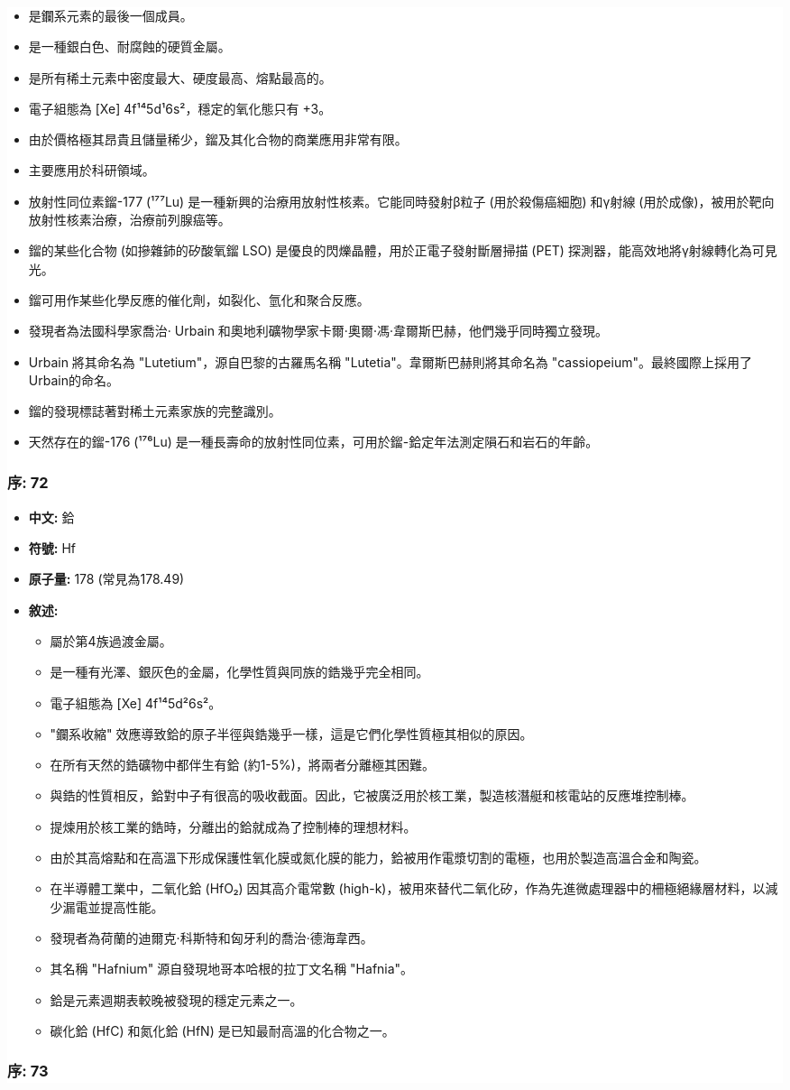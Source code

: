   - 是鑭系元素的最後一個成員。

  - 是一種銀白色、耐腐蝕的硬質金屬。

  - 是所有稀土元素中密度最大、硬度最高、熔點最高的。

  - 電子組態為 \[Xe\] 4f¹⁴5d¹6s²，穩定的氧化態只有 +3。

  - 由於價格極其昂貴且儲量稀少，鎦及其化合物的商業應用非常有限。

  - 主要應用於科研領域。

  - 放射性同位素鎦-177 (¹⁷⁷Lu) 是一種新興的治療用放射性核素。它能同時發射β粒子 (用於殺傷癌細胞) 和γ射線 (用於成像)，被用於靶向放射性核素治療，治療前列腺癌等。

  - 鎦的某些化合物 (如摻雜鈰的矽酸氧鎦 LSO) 是優良的閃爍晶體，用於正電子發射斷層掃描 (PET) 探測器，能高效地將γ射線轉化為可見光。

  - 鎦可用作某些化學反應的催化劑，如裂化、氫化和聚合反應。

  - 發現者為法國科學家喬治· Urbain 和奧地利礦物學家卡爾·奧爾·馮·韋爾斯巴赫，他們幾乎同時獨立發現。

  - Urbain 將其命名為 "Lutetium"，源自巴黎的古羅馬名稱 "Lutetia"。韋爾斯巴赫則將其命名為 "cassiopeium"。最終國際上採用了Urbain的命名。

  - 鎦的發現標誌著對稀土元素家族的完整識別。

  - 天然存在的鎦-176 (¹⁷⁶Lu) 是一種長壽命的放射性同位素，可用於鎦-鉿定年法測定隕石和岩石的年齡。

### **序: 72**

- **中文:** 鉿

- **符號:** Hf

- **原子量:** 178 (常見為178.49)

- **敘述:**

  - 屬於第4族過渡金屬。

  - 是一種有光澤、銀灰色的金屬，化學性質與同族的鋯幾乎完全相同。

  - 電子組態為 \[Xe\] 4f¹⁴5d²6s²。

  - "鑭系收縮" 效應導致鉿的原子半徑與鋯幾乎一樣，這是它們化學性質極其相似的原因。

  - 在所有天然的鋯礦物中都伴生有鉿 (約1-5%)，將兩者分離極其困難。

  - 與鋯的性質相反，鉿對中子有很高的吸收截面。因此，它被廣泛用於核工業，製造核潛艇和核電站的反應堆控制棒。

  - 提煉用於核工業的鋯時，分離出的鉿就成為了控制棒的理想材料。

  - 由於其高熔點和在高溫下形成保護性氧化膜或氮化膜的能力，鉿被用作電漿切割的電極，也用於製造高溫合金和陶瓷。

  - 在半導體工業中，二氧化鉿 (HfO₂) 因其高介電常數 (high-k)，被用來替代二氧化矽，作為先進微處理器中的柵極絕緣層材料，以減少漏電並提高性能。

  - 發現者為荷蘭的迪爾克·科斯特和匈牙利的喬治·德海韋西。

  - 其名稱 "Hafnium" 源自發現地哥本哈根的拉丁文名稱 "Hafnia"。

  - 鉿是元素週期表較晚被發現的穩定元素之一。

  - 碳化鉿 (HfC) 和氮化鉿 (HfN) 是已知最耐高溫的化合物之一。

### **序: 73**
